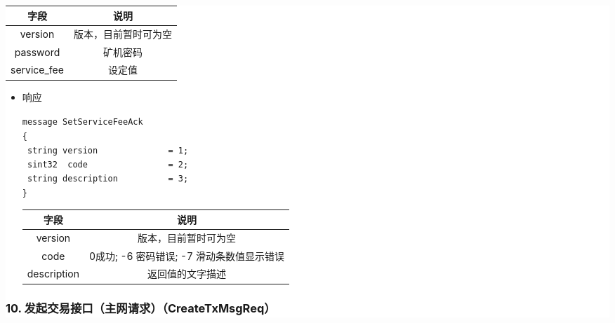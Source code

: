    |    字段     |         说明         |
   | :---------: | :------------------: |
   |   version   | 版本，目前暂时可为空 |
   |  password   |       矿机密码       |
   | service_fee |        设定值        |

* 响应

   ```
   message SetServiceFeeAck
   {
   	string version 				= 1;				
   	sint32  code 				= 2;					
   	string description 			= 3;					
   }
   ```

   |    字段     |                   说明                    |
   | :---------: | :---------------------------------------: |
   |   version   |           版本，目前暂时可为空            |
   |    code     | 0成功; -6 密码错误; -7 滑动条数值显示错误 |
   | description |             返回值的文字描述              |



### 10. 发起交易接口（主网请求）（CreateTxMsgReq）
